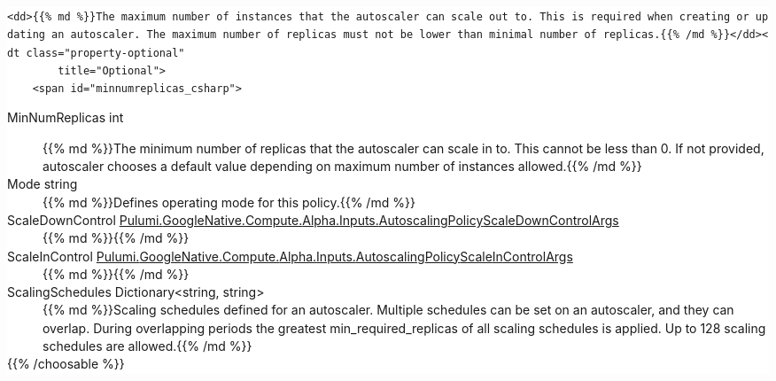     <dd>{{% md %}}The maximum number of instances that the autoscaler can scale out to. This is required when creating or updating an autoscaler. The maximum number of replicas must not be lower than minimal number of replicas.{{% /md %}}</dd><dt class="property-optional"
            title="Optional">
        <span id="minnumreplicas_csharp">
<a href="#minnumreplicas_csharp" style="color: inherit; text-decoration: inherit;">Min<wbr>Num<wbr>Replicas</a>
</span>
        <span class="property-indicator"></span>
        <span class="property-type">int</span>
    </dt>
    <dd>{{% md %}}The minimum number of replicas that the autoscaler can scale in to. This cannot be less than 0. If not provided, autoscaler chooses a default value depending on maximum number of instances allowed.{{% /md %}}</dd><dt class="property-optional"
            title="Optional">
        <span id="mode_csharp">
<a href="#mode_csharp" style="color: inherit; text-decoration: inherit;">Mode</a>
</span>
        <span class="property-indicator"></span>
        <span class="property-type">string</span>
    </dt>
    <dd>{{% md %}}Defines operating mode for this policy.{{% /md %}}</dd><dt class="property-optional"
            title="Optional">
        <span id="scaledowncontrol_csharp">
<a href="#scaledowncontrol_csharp" style="color: inherit; text-decoration: inherit;">Scale<wbr>Down<wbr>Control</a>
</span>
        <span class="property-indicator"></span>
        <span class="property-type"><a href="#autoscalingpolicyscaledowncontrol">Pulumi.<wbr>Google<wbr>Native.<wbr>Compute.<wbr>Alpha.<wbr>Inputs.<wbr>Autoscaling<wbr>Policy<wbr>Scale<wbr>Down<wbr>Control<wbr>Args</a></span>
    </dt>
    <dd>{{% md %}}{{% /md %}}</dd><dt class="property-optional"
            title="Optional">
        <span id="scaleincontrol_csharp">
<a href="#scaleincontrol_csharp" style="color: inherit; text-decoration: inherit;">Scale<wbr>In<wbr>Control</a>
</span>
        <span class="property-indicator"></span>
        <span class="property-type"><a href="#autoscalingpolicyscaleincontrol">Pulumi.<wbr>Google<wbr>Native.<wbr>Compute.<wbr>Alpha.<wbr>Inputs.<wbr>Autoscaling<wbr>Policy<wbr>Scale<wbr>In<wbr>Control<wbr>Args</a></span>
    </dt>
    <dd>{{% md %}}{{% /md %}}</dd><dt class="property-optional"
            title="Optional">
        <span id="scalingschedules_csharp">
<a href="#scalingschedules_csharp" style="color: inherit; text-decoration: inherit;">Scaling<wbr>Schedules</a>
</span>
        <span class="property-indicator"></span>
        <span class="property-type">Dictionary&lt;string, string&gt;</span>
    </dt>
    <dd>{{% md %}}Scaling schedules defined for an autoscaler. Multiple schedules can be set on an autoscaler, and they can overlap. During overlapping periods the greatest min_required_replicas of all scaling schedules is applied. Up to 128 scaling schedules are allowed.{{% /md %}}</dd></dl>
{{% /choosable %}}
